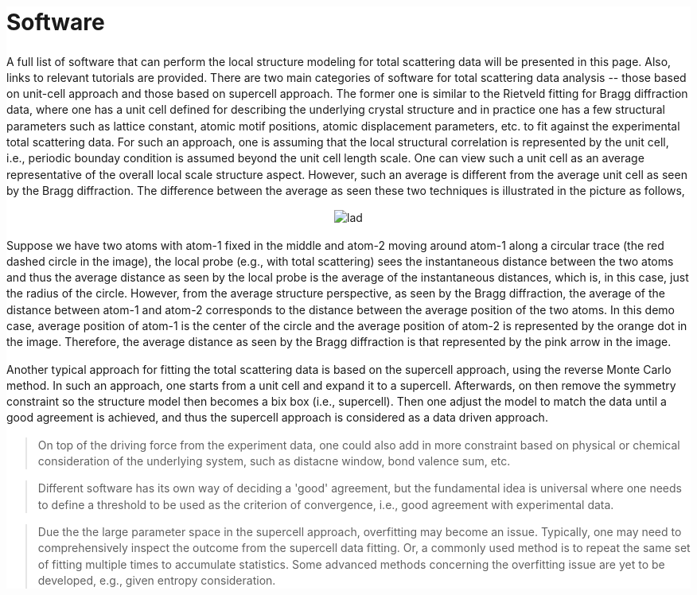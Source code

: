 Software
===

A full list of software that can perform the local structure modeling for total scattering data will be presented in this page. Also, links to relevant tutorials are provided. There are two main categories of software for total scattering data analysis -- those based on unit-cell approach and those based on supercell approach. The former one is similar to the Rietveld fitting for Bragg diffraction data, where one has a unit cell defined for describing the underlying crystal structure and in practice one has a few structural parameters such as lattice constant, atomic motif positions, atomic displacement parameters, etc. to fit against the experimental total scattering data. For such an approach, one is assuming that the local structural correlation is represented by the unit cell, i.e., periodic bounday condition is assumed beyond the unit cell length scale. One can view such a unit cell as an average representative of the overall local scale structure aspect. However, such an average is different from the average unit cell as seen by the Bragg diffraction. The difference between the average as seen these two techniques is illustrated in the picture as follows,

<p align='center'>
<img src="../../imgs/local_ave_diff.png"
   style="border:none;"
   alt="lad"
   title="lad" />
<br />
</p>

Suppose we have two atoms with atom-1 fixed in the middle and atom-2 moving around atom-1 along a circular trace (the red dashed circle in the image), the local probe (e.g., with total scattering) sees the instantaneous distance between the two atoms and thus the average distance as seen by the local probe is the average of the instantaneous distances, which is, in this case, just the radius of the circle. However, from the average structure perspective, as seen by the Bragg diffraction, the average of the distance between atom-1 and atom-2 corresponds to the distance between the average position of the two atoms. In this demo case, average position of atom-1 is the center of the circle and the average position of atom-2 is represented by the orange dot in the image. Therefore, the average distance as seen by the Bragg diffraction is that represented by the pink arrow in the image.

Another typical approach for fitting the total scattering data is based on the supercell approach, using the reverse Monte Carlo method. In such an approach, one starts from a unit cell and expand it to a supercell. Afterwards, on then remove the symmetry constraint so the structure model then becomes a bix box (i.e., supercell). Then one adjust the model to match the data until a good agreement is achieved, and thus the supercell approach is considered as a data driven approach.

> On top of the driving force from the experiment data, one could also add in more constraint based on physical or chemical consideration of the underlying system, such as distacne window, bond valence sum, etc.

> Different software has its own way of deciding a 'good' agreement, but the fundamental idea is universal where one needs to define a threshold to be used as the criterion of convergence, i.e., good agreement with experimental data.

> Due the the large parameter space in the supercell approach, overfitting may become an issue. Typically, one may need to comprehensively inspect the outcome from the supercell data fitting. Or, a commonly used method is to repeat the same set of fitting multiple times to accumulate statistics. Some advanced methods concerning the overfitting issue are yet to be developed, e.g., given entropy consideration.
